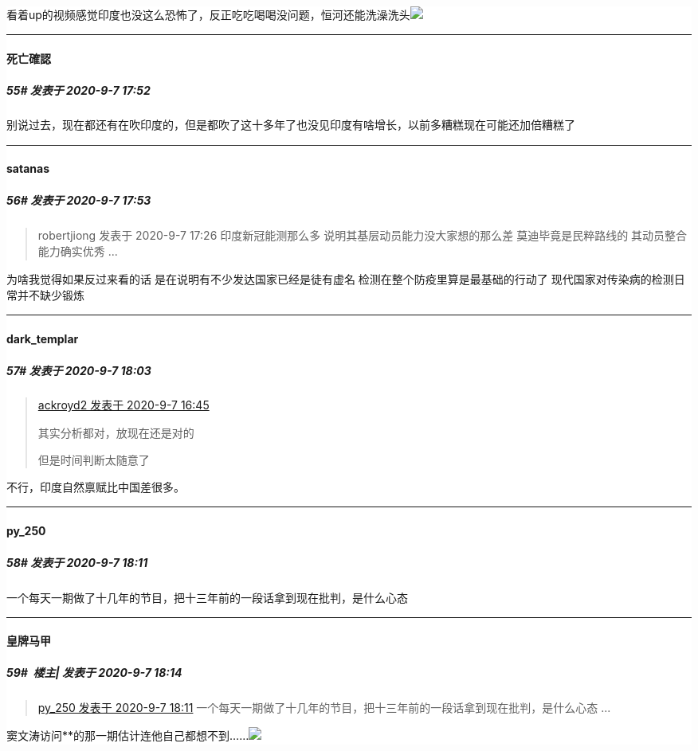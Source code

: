 
看着up的视频感觉印度也没这么恐怖了，反正吃吃喝喝没问题，恒河还能洗澡洗头<img src="https://static.saraba1st.com/image/smiley/face2017/067.png" referrerpolicy="no-referrer">


-----

####  死亡確認  
##### 55#       发表于 2020-9-7 17:52


别说过去，现在都还有在吹印度的，但是都吹了这十多年了也没见印度有啥增长，以前多糟糕现在可能还加倍糟糕了


-----

####  satanas  
##### 56#       发表于 2020-9-7 17:53


<blockquote>robertjiong 发表于 2020-9-7 17:26
印度新冠能测那么多 说明其基层动员能力没大家想的那么差 莫迪毕竟是民粹路线的 其动员整合能力确实优秀 ...</blockquote>
为啥我觉得如果反过来看的话 是在说明有不少发达国家已经是徒有虚名 检测在整个防疫里算是最基础的行动了 现代国家对传染病的检测日常并不缺少锻炼


-----

####  dark_templar  
##### 57#       发表于 2020-9-7 18:03


<blockquote><a href="httphttps://bbs.saraba1st.com/2b/forum.php?mod=redirect&amp;goto=findpost&amp;pid=48666479&amp;ptid=1958639" target="_blank">ackroyd2 发表于 2020-9-7 16:45</a>

其实分析都对，放现在还是对的


但是时间判断太随意了</blockquote>
不行，印度自然禀赋比中国差很多。


-----

####  py_250  
##### 58#       发表于 2020-9-7 18:11


一个每天一期做了十几年的节目，把十三年前的一段话拿到现在批判，是什么心态


-----

####  皇牌马甲  
##### 59#         楼主| 发表于 2020-9-7 18:14


<blockquote><a href="httphttps://bbs.saraba1st.com/2b/forum.php?mod=redirect&amp;goto=findpost&amp;pid=48667283&amp;ptid=1958639" target="_blank">py_250 发表于 2020-9-7 18:11</a>
 一个每天一期做了十几年的节目，把十三年前的一段话拿到现在批判，是什么心态 ...</blockquote>
窦文涛访问**的那一期估计连他自己都想不到……<img src="https://static.saraba1st.com/image/smiley/face2017/009.gif" referrerpolicy="no-referrer">
